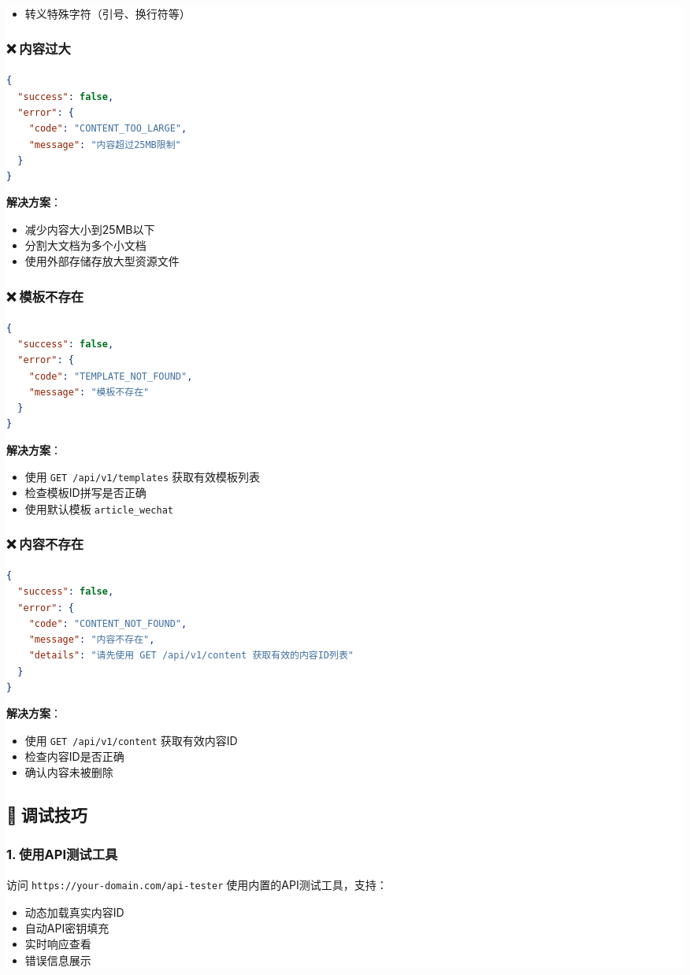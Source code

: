 - 转义特殊字符（引号、换行符等）

### ❌ 内容过大
```json
{
  "success": false,
  "error": {
    "code": "CONTENT_TOO_LARGE",
    "message": "内容超过25MB限制"
  }
}
```
**解决方案**：
- 减少内容大小到25MB以下
- 分割大文档为多个小文档
- 使用外部存储存放大型资源文件

### ❌ 模板不存在
```json
{
  "success": false,
  "error": {
    "code": "TEMPLATE_NOT_FOUND",
    "message": "模板不存在"
  }
}
```
**解决方案**：
- 使用 `GET /api/v1/templates` 获取有效模板列表
- 检查模板ID拼写是否正确
- 使用默认模板 `article_wechat`

### ❌ 内容不存在
```json
{
  "success": false,
  "error": {
    "code": "CONTENT_NOT_FOUND",
    "message": "内容不存在",
    "details": "请先使用 GET /api/v1/content 获取有效的内容ID列表"
  }
}
```
**解决方案**：
- 使用 `GET /api/v1/content` 获取有效内容ID
- 检查内容ID是否正确
- 确认内容未被删除

## 🔧 调试技巧

### 1. 使用API测试工具
访问 `https://your-domain.com/api-tester` 使用内置的API测试工具，支持：
- 动态加载真实内容ID
- 自动API密钥填充
- 实时响应查看
- 错误信息展示
